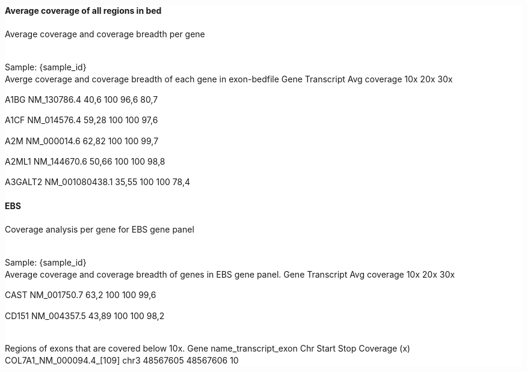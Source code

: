 #### Average coverage of all regions in bed
Average coverage and coverage breadth per gene					

<br />
Sample: {sample_id}					

<br />
Averge coverage and coverage breadth of each gene in exon-bedfile					
Gene	Transcript	Avg coverage	10x	20x	30x

A1BG	NM_130786.4	40,6	100	96,6	80,7

A1CF	NM_014576.4	59,28	100	100	97,6

A2M	    NM_000014.6	62,82	100	100	99,7

A2ML1	NM_144670.6	50,66	100	100	98,8

A3GALT2	NM_001080438.1	35,55	100	100	78,4

#### EBS
Coverage analysis per gene for EBS gene panel					

<br />
Sample: {sample_id}					

<br />
Average coverage and coverage breadth of genes in EBS gene panel.					
Gene	Transcript	Avg coverage	10x	20x	30x

CAST	NM_001750.7	63,2	100	100	99,6

CD151	NM_004357.5	43,89	100	100	98,2

<br />
Regions of exons that are covered below 10x.					
Gene name_transcript_exon	Chr	Start	Stop	Coverage (x)	
COL7A1_NM_000094.4_[109]	chr3	48567605	48567606	10	

<br />
